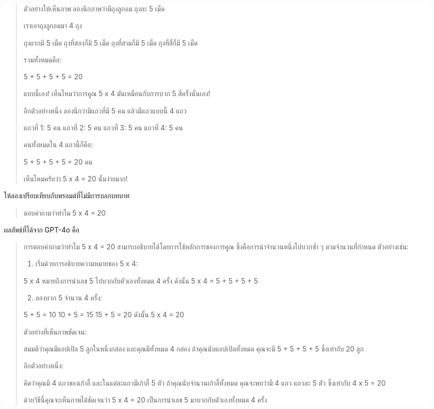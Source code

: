 > 
> ตัวอย่างให้เห็นภาพ
> ลองนึกภาพว่ามีถุงลูกอม ถุงละ 5 เม็ด
> 
> เราเอาถุงลูกอมมา 4 ถุง
> 
> ถุงแรกมี 5 เม็ด
> ถุงที่สองก็มี 5 เม็ด
> ถุงที่สามก็มี 5 เม็ด
> ถุงที่สี่ก็มี 5 เม็ด
> 
> รวมทั้งหมดคือ:
> 
> 5 + 5 + 5 + 5 = 20
> 
> แบบนี้เอง! เห็นไหมว่าการคูณ 5 x 4 มันเหมือนกับการบวก 5 สี่ครั้งนั่นเอง!
> 
> อีกตัวอย่างหนึ่ง
> ลองนึกว่ามีแถวที่มี 5 คน แล้วมีแถวแบบนี้ 4 แถว
> 
> แถวที่ 1: 5 คน
> แถวที่ 2: 5 คน
> แถวที่ 3: 5 คน
> แถวที่ 4: 5 คน
> 
> คนทั้งหมดใน 4 แถวนี้ก็คือ:
> 
> 5 + 5 + 5 + 5 = 20 คน
> 
> เห็นไหมครับว่า 5 x 4 = 20 นั้นง่ายมาก!

ให้ลองเปรียบเทียบกับพรอมต์ที่ไม่มีการบอกบทบาท

> ตอบคำถามว่าทำไม 5 x 4 = 20 

ผลลัพธ์ที่ได้จาก GPT-4o คือ 

> การตอบคำถามว่าทำไม 5 x 4 = 20 สามารถอธิบายได้โดยการใช้หลักการของการคูณ ซึ่งคือการนำจำนวนหนึ่งไปบวกซ้ำ ๆ ตามจำนวนที่กำหนด ตัวอย่างเช่น:
> 
> 1. เริ่มด้วยการอธิบายความหมายของ 5 x 4:
> 
> 5 x 4 หมายถึงการนำเลข 5 ไปบวกกับตัวเองทั้งหมด 4 ครั้ง
> ดังนั้น 5 x 4 = 5 + 5 + 5 + 5
> 
> 2. ลองบวก 5 จำนวน 4 ครั้ง:
> 
> 5 + 5 = 10
> 10 + 5 = 15
> 15 + 5 = 20
> ดังนั้น 5 x 4 = 20
> 
> ตัวอย่างที่เห็นภาพชัดเจน:
> 
> สมมติว่าคุณมีแอปเปิล 5 ลูกในหนึ่งกล่อง และคุณมีทั้งหมด 4 กล่อง
> ถ้าคุณนับแอปเปิลทั้งหมด คุณจะมี 5 + 5 + 5 + 5 ซึ่งเท่ากับ 20 ลูก
> 
> อีกตัวอย่างหนึ่ง:
> 
> คิดว่าคุณมี 4 แถวของเก้าอี้ และในแต่ละแถวมีเก้าอี้ 5 ตัว
> ถ้าคุณนับจำนวนเก้าอี้ทั้งหมด คุณจะพบว่ามี 4 แถว แถวละ 5 ตัว ซึ่งเท่ากับ 4 x 5 = 20
> 
> ด้วยวิธีนี้คุณจะเห็นภาพได้ชัดเจนว่า 5 x 4 = 20 เป็นการนำเลข 5 มาบวกกับตัวเองทั้งหมด 4 ครั้ง

